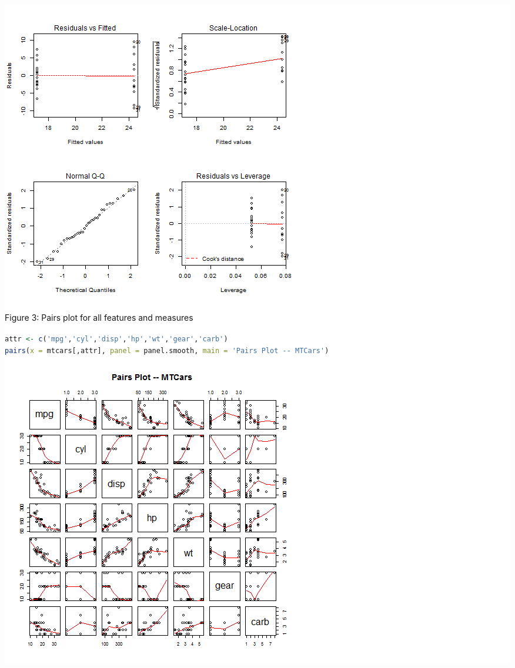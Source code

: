 ![plot of chunk unnamed-chunk-6](figure/unnamed-chunk-6.png) 

Figure 3: Pairs plot for all features and measures

```r
attr <- c('mpg','cyl','disp','hp','wt','gear','carb')
pairs(x = mtcars[,attr], panel = panel.smooth, main = 'Pairs Plot -- MTCars')
```

![plot of chunk unnamed-chunk-7](figure/unnamed-chunk-7.png) 
